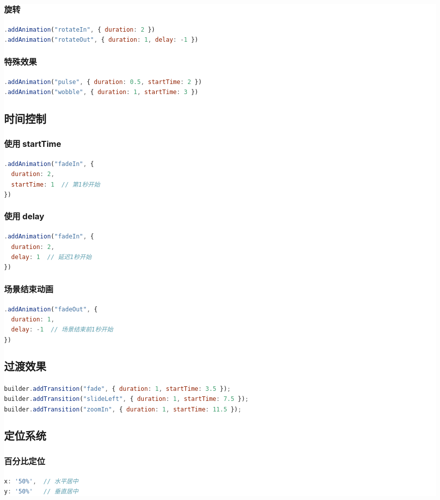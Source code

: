 ### 旋转
```javascript
.addAnimation("rotateIn", { duration: 2 })
.addAnimation("rotateOut", { duration: 1, delay: -1 })
```

### 特殊效果
```javascript
.addAnimation("pulse", { duration: 0.5, startTime: 2 })
.addAnimation("wobble", { duration: 1, startTime: 3 })
```

## 时间控制

### 使用 startTime
```javascript
.addAnimation("fadeIn", { 
  duration: 2, 
  startTime: 1  // 第1秒开始
})
```

### 使用 delay
```javascript
.addAnimation("fadeIn", { 
  duration: 2, 
  delay: 1  // 延迟1秒开始
})
```

### 场景结束动画
```javascript
.addAnimation("fadeOut", { 
  duration: 1, 
  delay: -1  // 场景结束前1秒开始
})
```

## 过渡效果

```javascript
builder.addTransition("fade", { duration: 1, startTime: 3.5 });
builder.addTransition("slideLeft", { duration: 1, startTime: 7.5 });
builder.addTransition("zoomIn", { duration: 1, startTime: 11.5 });
```

## 定位系统

### 百分比定位
```javascript
x: '50%',  // 水平居中
y: '50%'   // 垂直居中
```

